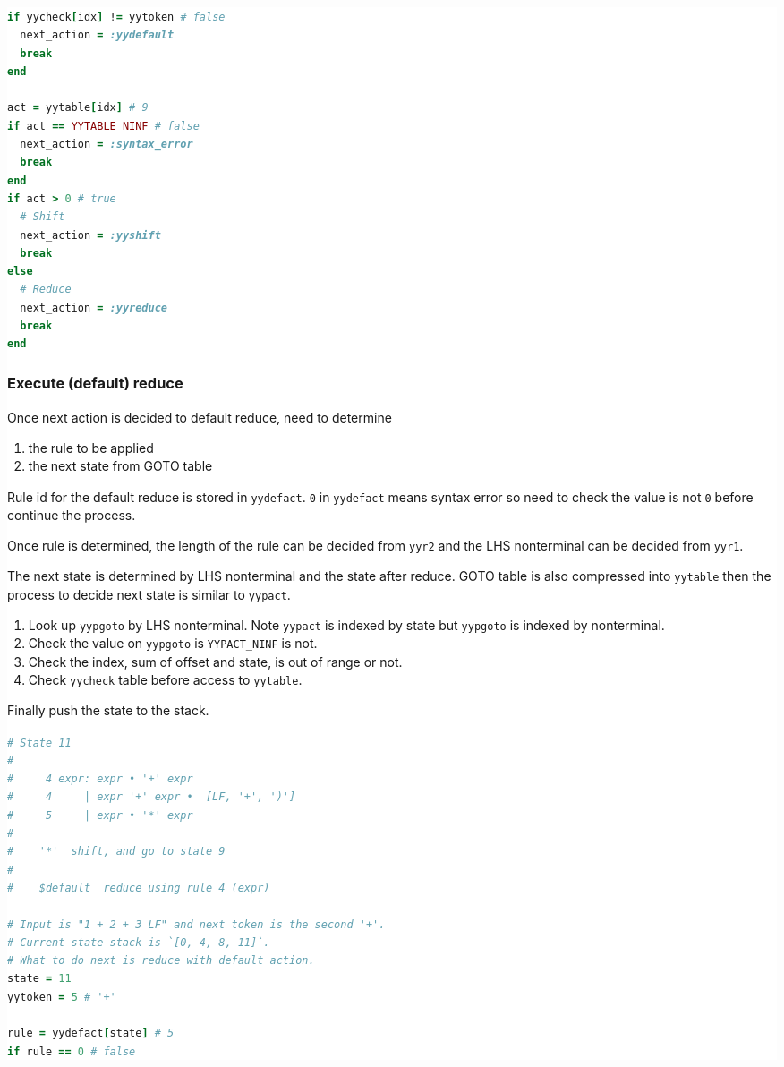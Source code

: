 ```ruby
if yycheck[idx] != yytoken # false
  next_action = :yydefault
  break
end

act = yytable[idx] # 9
if act == YYTABLE_NINF # false
  next_action = :syntax_error
  break
end
if act > 0 # true
  # Shift
  next_action = :yyshift
  break
else
  # Reduce
  next_action = :yyreduce
  break
end
```

### Execute (default) reduce

Once next action is decided to default reduce, need to determine

1. the rule to be applied
2. the next state from GOTO table

Rule id for the default reduce is stored in `yydefact`.
`0` in `yydefact` means syntax error so need to check the value is not `0` before continue the process.

Once rule is determined, the length of the rule can be decided from `yyr2` and the LHS nonterminal can be decided from `yyr1`.

The next state is determined by LHS nonterminal and the state after reduce.
GOTO table is also compressed into `yytable` then the process to decide next state is similar to `yypact`.

1. Look up `yypgoto` by LHS nonterminal. Note `yypact` is indexed by state but `yypgoto` is indexed by nonterminal.
2. Check the value on `yypgoto` is `YYPACT_NINF` is not.
3. Check the index, sum of offset and state, is out of range or not.
4. Check `yycheck` table before access to `yytable`.

Finally push the state to the stack.

```ruby
# State 11
#
#     4 expr: expr • '+' expr
#     4     | expr '+' expr •  [LF, '+', ')']
#     5     | expr • '*' expr
#
#    '*'  shift, and go to state 9
#
#    $default  reduce using rule 4 (expr)

# Input is "1 + 2 + 3 LF" and next token is the second '+'.
# Current state stack is `[0, 4, 8, 11]`.
# What to do next is reduce with default action.
state = 11
yytoken = 5 # '+'

rule = yydefact[state] # 5
if rule == 0 # false
```